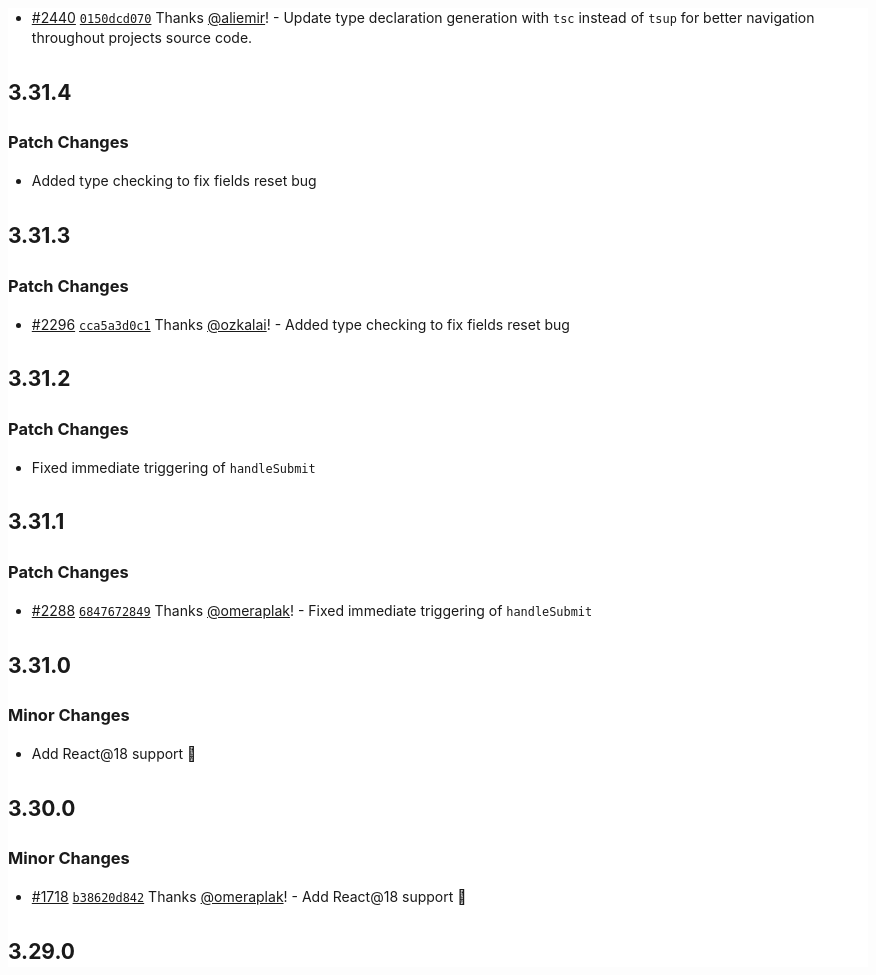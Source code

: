 - [#2440](https://github.com/refinedev/refine/pull/2440) [`0150dcd070`](https://github.com/refinedev/refine/commit/0150dcd0700253f1c4908e7e5f2e178bb122e9af) Thanks [@aliemir](https://github.com/aliemir)! - Update type declaration generation with `tsc` instead of `tsup` for better navigation throughout projects source code.

## 3.31.4

### Patch Changes

- Added type checking to fix fields reset bug

## 3.31.3

### Patch Changes

- [#2296](https://github.com/refinedev/refine/pull/2296) [`cca5a3d0c1`](https://github.com/refinedev/refine/commit/cca5a3d0c14a20e0454c6e15cc44abdcfe6420c5) Thanks [@ozkalai](https://github.com/ozkalai)! - Added type checking to fix fields reset bug

## 3.31.2

### Patch Changes

- Fixed immediate triggering of `handleSubmit`

## 3.31.1

### Patch Changes

- [#2288](https://github.com/refinedev/refine/pull/2288) [`6847672849`](https://github.com/refinedev/refine/commit/68476728494dc0fd412883de30e2c99c75a1d559) Thanks [@omeraplak](https://github.com/omeraplak)! - Fixed immediate triggering of `handleSubmit`

## 3.31.0

### Minor Changes

- Add React@18 support 🚀

## 3.30.0

### Minor Changes

- [#1718](https://github.com/refinedev/refine/pull/1718) [`b38620d842`](https://github.com/refinedev/refine/commit/b38620d84237e13212811daada7b49ee654c70eb) Thanks [@omeraplak](https://github.com/omeraplak)! - Add React@18 support 🚀

## 3.29.0
